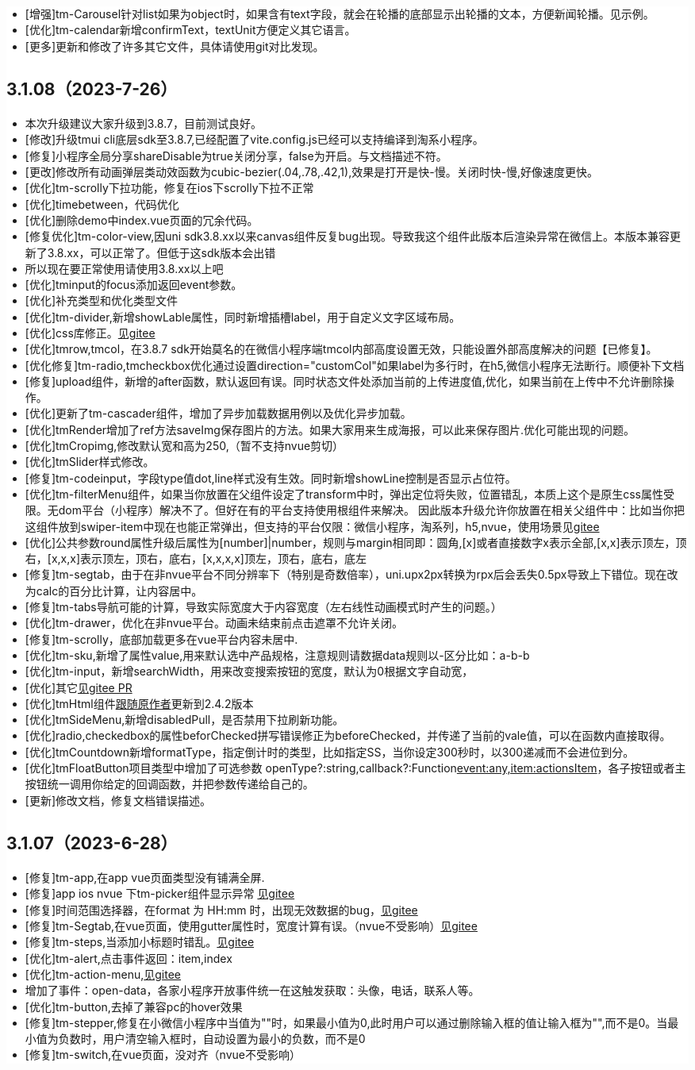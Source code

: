 * [增强]tm-Carousel针对list如果为object时，如果含有text字段，就会在轮播的底部显示出轮播的文本，方便新闻轮播。见示例。
* [优化]tm-calendar新增confirmText，textUnit方便定义其它语言。
* [更多]更新和修改了许多其它文件，具体请使用git对比发现。

## 3.1.08（2023-7-26）
* 本次升级建议大家升级到3.8.7，目前测试良好。
* [修改]升级tmui cli底层sdk至3.8.7,已经配置了vite.config.js已经可以支持编译到淘系小程序。
* [修复]小程序全局分享shareDisable为true关闭分享，false为开启。与文档描述不符。
* [更改]修改所有动画弹层类动效函数为cubic-bezier(.04,.78,.42,1),效果是打开是快-慢。关闭时快-慢,好像速度更快。
* [优化]tm-scrolly下拉功能，修复在ios下scrolly下拉不正常
* [优化]timebetween，代码优化
* [优化]删除demo中index.vue页面的冗余代码。
* [修复优化]tm-color-view,因uni sdk3.8.xx以来canvas组件反复bug出现。导致我这个组件此版本后渲染异常在微信上。本版本兼容更新了3.8.xx，可以正常了。但低于这sdk版本会出错
* 所以现在要正常使用请使用3.8.xx以上吧
* [优化]tminput的focus添加返回event参数。
* [优化]补充类型和优化类型文件
* [优化]tm-divider,新增showLable属性，同时新增插槽label，用于自定义文字区域布局。
* [优化]css库修正。[见gitee](https://gitee.com/LYTB/tmui-design/issues/I7IG3C)
* [优化]tmrow,tmcol，在3.8.7 sdk开始莫名的在微信小程序端tmcol内部高度设置无效，只能设置外部高度解决的问题【已修复】。
* [优化修复]tm-radio,tmcheckbox优化通过设置direction="customCol"如果label为多行时，在h5,微信小程序无法断行。顺便补下文档
* [修复]upload组件，新增的after函数，默认返回有误。同时状态文件处添加当前的上传进度值,优化，如果当前在上传中不允许删除操作。
* [优化]更新了tm-cascader组件，增加了异步加载数据用例以及优化异步加载。
* [优化]tmRender增加了ref方法saveImg保存图片的方法。如果大家用来生成海报，可以此来保存图片.优化可能出现的问题。
* [优化]tmCropimg,修改默认宽和高为250,（暂不支持nvue剪切）
* [优化]tmSlider样式修改。
* [修复]tm-codeinput，字段type值dot,line样式没有生效。同时新增showLine控制是否显示占位符。
* [优化]tm-filterMenu组件，如果当你放置在父组件设定了transform中时，弹出定位将失败，位置错乱，本质上这个是原生css属性受限。无dom平台（小程序）解决不了。但好在有的平台支持使用根组件来解决。
因此版本升级允许你放置在相关父组件中：比如当你把这组件放到swiper-item中现在也能正常弹出，但支持的平台仅限：微信小程序，淘系列，h5,nvue，使用场景见[gitee](https://gitee.com/LYTB/tmui-design/issues/I7LH6M)
* [优化]公共参数round属性升级后属性为[number]|number，规则与margin相同即：圆角,[x]或者直接数字x表示全部,[x,x]表示顶左，顶右，[x,x,x]表示顶左，顶右，底右，[x,x,x,x]顶左，顶右，底右，底左 
* [修复]tm-segtab，由于在非nvue平台不同分辨率下（特别是奇数倍率），uni.upx2px转换为rpx后会丢失0.5px导致上下错位。现在改为calc的百分比计算，让内容居中。
* [修复]tm-tabs导航可能的计算，导致实际宽度大于内容宽度（左右线性动画模式时产生的问题。）
* [优化]tm-drawer，优化在非nvue平台。动画未结束前点击遮罩不允许关闭。
* [修复]tm-scrolly，底部加载更多在vue平台内容未居中.
* [优化]tm-sku,新增了属性value,用来默认选中产品规格，注意规则请数据data规则以-区分比如：a-b-b
* [优化]tm-input，新增searchWidth，用来改变搜索按钮的宽度，默认为0根据文字自动宽，
* [优化]其它[见gitee PR](https://gitee.com/LYTB/tmui-design/pulls/170)
* [优化]tmHtml组件[跟随原作者](https://github.com/jin-yufeng/mp-html/)更新到2.4.2版本
* [优化]tmSideMenu,新增disabledPull，是否禁用下拉刷新功能。
* [优化]radio,checkedbox的属性beforChecked拼写错误修正为beforeChecked，并传递了当前的vale值，可以在函数内直接取得。
* [优化]tmCountdown新增formatType，指定倒计时的类型，比如指定SS，当你设定300秒时，以300递减而不会进位到分。
* [优化]tmFloatButton项目类型中增加了可选参数	openType?:string,callback?:Function<event:any,item:actionsItem>，各子按钮或者主按钮统一调用你给定的回调函数，并把参数传递给自己的。
* [更新]修改文档，修复文档错误描述。
## 3.1.07（2023-6-28）
* [修复]tm-app,在app vue页面类型没有铺满全屏.
* [修复]app ios nvue 下tm-picker组件显示异常 [见gitee](https://gitee.com/LYTB/tmui-design/issues/I7CN16)
* [修复]时间范围选择器，在format 为 HH:mm 时，出现无效数据的bug，[见gitee](https://gitee.com/LYTB/tmui-design/pulls/166/files)
* [修复]tm-Segtab,在vue页面，使用gutter属性时，宽度计算有误。（nvue不受影响）[见gitee](https://gitee.com/LYTB/tmui-design/issues/I7D4FN)
* [修复]tm-steps,当添加小标题时错乱。[见gitee](https://gitee.com/LYTB/tmui-design/issues/I7D5CD)
* [优化]tm-alert,点击事件返回：item,index
* [优化]tm-action-menu,[见gitee](https://gitee.com/LYTB/tmui-design/issues/I7C9LV)
* 增加了事件：open-data，各家小程序开放事件统一在这触发获取：头像，电话，联系人等。
* [优化]tm-button,去掉了兼容pc的hover效果
* [修复]tm-stepper,修复在小微信小程序中当值为""时，如果最小值为0,此时用户可以通过删除输入框的值让输入框为"",而不是0。当最小值为负数时，用户清空输入框时，自动设置为最小的负数，而不是0
* [修复]tm-switch,在vue页面，没对齐（nvue不受影响）